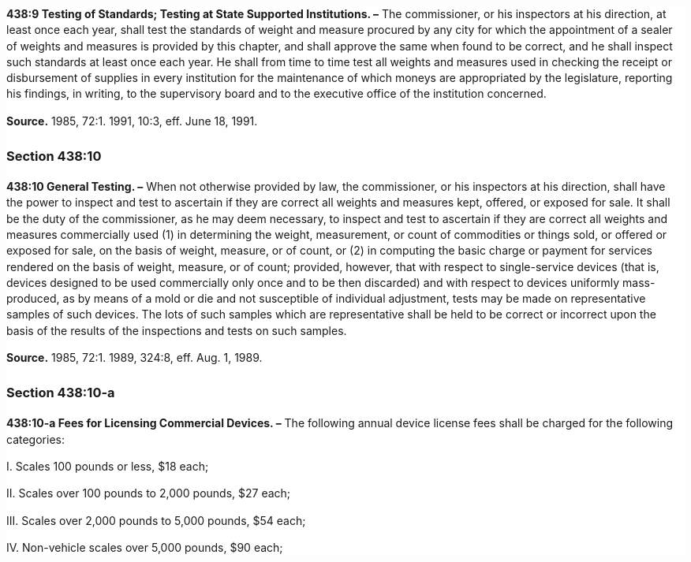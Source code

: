  **438:9 Testing of Standards; Testing at State Supported
Institutions. –** The commissioner, or his inspectors at his direction,
at least once each year, shall test the standards of weight and measure
procured by any city for which the appointment of a sealer of weights
and measures is provided by this chapter, and shall approve the same
when found to be correct, and he shall inspect such standards at least
once each year. He shall from time to time test all weights and measures
used in checking the receipt or disbursement of supplies in every
institution for the maintenance of which moneys are appropriated by the
legislature, reporting his findings, in writing, to the supervisory
board and to the executive office of the institution concerned.

**Source.** 1985, 72:1. 1991, 10:3, eff. June 18, 1991.

### Section 438:10

 **438:10 General Testing. –** When not otherwise provided by law,
the commissioner, or his inspectors at his direction, shall have the
power to inspect and test to ascertain if they are correct all weights
and measures kept, offered, or exposed for sale. It shall be the duty of
the commissioner, as he may deem necessary, to inspect and test to
ascertain if they are correct all weights and measures commercially used
(1) in determining the weight, measurement, or count of commodities or
things sold, or offered or exposed for sale, on the basis of weight,
measure, or of count, or (2) in computing the basic charge or payment
for services rendered on the basis of weight, measure, or of count;
provided, however, that with respect to single-service devices (that is,
devices designed to be used commercially only once and to be then
discarded) and with respect to devices uniformly mass-produced, as by
means of a mold or die and not susceptible of individual adjustment,
tests may be made on representative samples of such devices. The lots of
such samples which are representative shall be held to be correct or
incorrect upon the basis of the results of the inspections and tests on
such samples.

**Source.** 1985, 72:1. 1989, 324:8, eff. Aug. 1, 1989.

### Section 438:10-a

 **438:10-a Fees for Licensing Commercial Devices. –** The following
annual device license fees shall be charged for the following
categories:
                                             
 I. Scales 100 pounds or less, 
                                             $18 each;
                                             
 II. Scales over 100 pounds to 2,000 pounds, 
                                             $27 each;
                                             
 III. Scales over 2,000 pounds to 5,000 pounds, 
                                             $54 each;
                                             
 IV. Non-vehicle scales over 5,000 pounds, 
                                             $90 each;
                                             